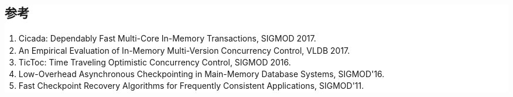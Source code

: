 ## 参考

1. Cicada: Dependably Fast Multi-Core In-Memory Transactions, SIGMOD 2017.
2. An Empirical Evaluation of In-Memory Multi-Version Concurrency Control, VLDB 2017.
3. TicToc: Time Traveling Optimistic Concurrency Control, SIGMOD 2016.
4. Low-Overhead Asynchronous Checkpointing in Main-Memory Database Systems, SIGMOD'16.
5. Fast Checkpoint Recovery Algorithms for Frequently Consistent Applications, SIGMOD'11.

